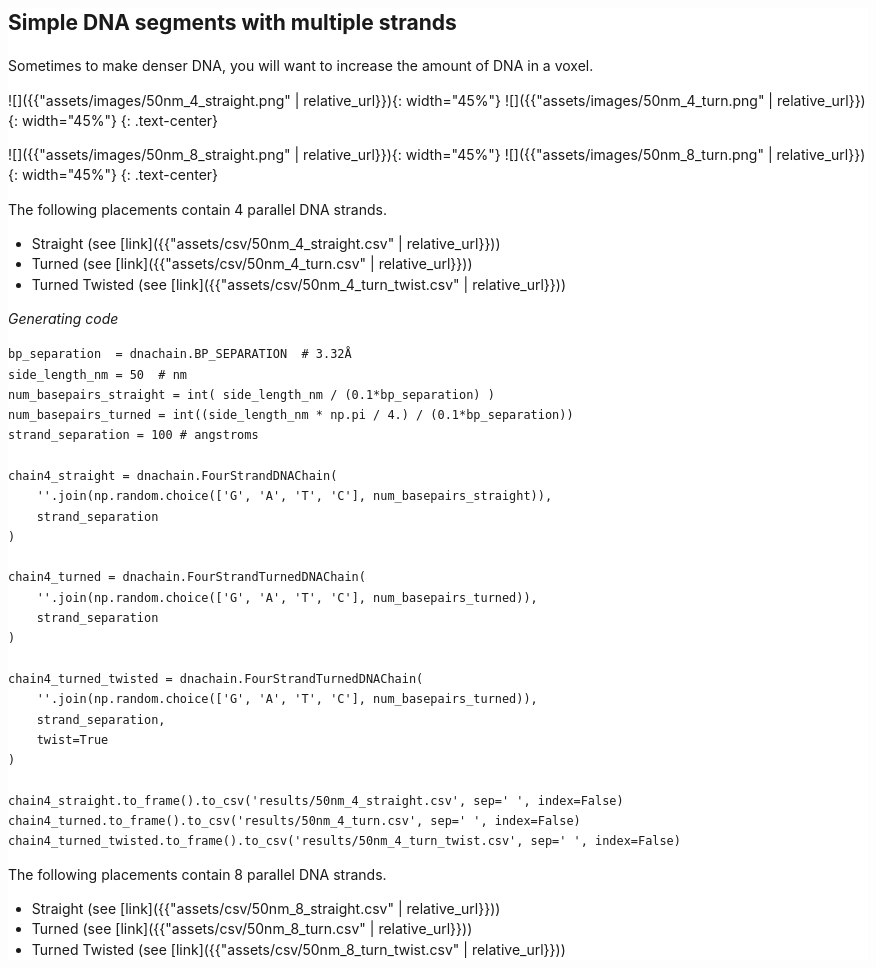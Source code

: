 
## Simple DNA segments with multiple strands

Sometimes to make denser DNA, you will want to increase the amount of DNA in 
a voxel.

![]({{"assets/images/50nm_4_straight.png" | relative_url}}){: width="45%"}
![]({{"assets/images/50nm_4_turn.png" | relative_url}}){: width="45%"}
{: .text-center}

![]({{"assets/images/50nm_8_straight.png" | relative_url}}){: width="45%"}
![]({{"assets/images/50nm_8_turn.png" | relative_url}}){: width="45%"}
{: .text-center}

The following placements contain 4 parallel DNA strands.

* Straight (see [link]({{"assets/csv/50nm_4_straight.csv" | relative_url}}))
* Turned (see [link]({{"assets/csv/50nm_4_turn.csv" | relative_url}}))
* Turned Twisted (see [link]({{"assets/csv/50nm_4_turn_twist.csv" | relative_url}}))

_Generating code_
```
bp_separation  = dnachain.BP_SEPARATION  # 3.32Å
side_length_nm = 50  # nm
num_basepairs_straight = int( side_length_nm / (0.1*bp_separation) )
num_basepairs_turned = int((side_length_nm * np.pi / 4.) / (0.1*bp_separation))
strand_separation = 100 # angstroms

chain4_straight = dnachain.FourStrandDNAChain(
    ''.join(np.random.choice(['G', 'A', 'T', 'C'], num_basepairs_straight)),
    strand_separation
)

chain4_turned = dnachain.FourStrandTurnedDNAChain(
    ''.join(np.random.choice(['G', 'A', 'T', 'C'], num_basepairs_turned)),
    strand_separation
)

chain4_turned_twisted = dnachain.FourStrandTurnedDNAChain(
    ''.join(np.random.choice(['G', 'A', 'T', 'C'], num_basepairs_turned)),
    strand_separation,
    twist=True
)

chain4_straight.to_frame().to_csv('results/50nm_4_straight.csv', sep=' ', index=False)
chain4_turned.to_frame().to_csv('results/50nm_4_turn.csv', sep=' ', index=False)
chain4_turned_twisted.to_frame().to_csv('results/50nm_4_turn_twist.csv', sep=' ', index=False)
```

The following placements contain 8 parallel DNA strands.

* Straight (see [link]({{"assets/csv/50nm_8_straight.csv" | relative_url}}))
* Turned (see [link]({{"assets/csv/50nm_8_turn.csv" | relative_url}}))
* Turned Twisted (see [link]({{"assets/csv/50nm_8_turn_twist.csv" | relative_url}}))
